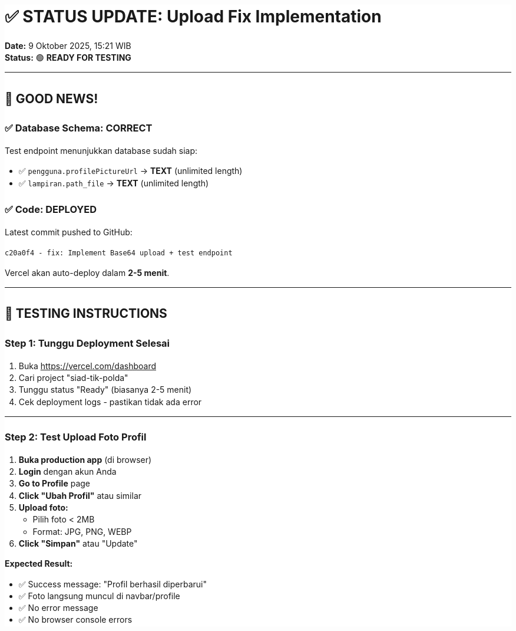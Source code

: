 # ✅ STATUS UPDATE: Upload Fix Implementation

**Date:** 9 Oktober 2025, 15:21 WIB  
**Status:** 🟢 **READY FOR TESTING**

---

## 🎉 GOOD NEWS!

### ✅ Database Schema: **CORRECT**

Test endpoint menunjukkan database sudah siap:
- ✅ `pengguna.profilePictureUrl` → **TEXT** (unlimited length)
- ✅ `lampiran.path_file` → **TEXT** (unlimited length)

### ✅ Code: **DEPLOYED**

Latest commit pushed to GitHub:
```
c20a0f4 - fix: Implement Base64 upload + test endpoint
```

Vercel akan auto-deploy dalam **2-5 menit**.

---

## 🧪 TESTING INSTRUCTIONS

### **Step 1: Tunggu Deployment Selesai**

1. Buka https://vercel.com/dashboard
2. Cari project "siad-tik-polda"
3. Tunggu status "Ready" (biasanya 2-5 menit)
4. Cek deployment logs - pastikan tidak ada error

---

### **Step 2: Test Upload Foto Profil**

1. **Buka production app** (di browser)
2. **Login** dengan akun Anda
3. **Go to Profile** page
4. **Click "Ubah Profil"** atau similar
5. **Upload foto:**
   - Pilih foto < 2MB
   - Format: JPG, PNG, WEBP
6. **Click "Simpan"** atau "Update"

**Expected Result:**
- ✅ Success message: "Profil berhasil diperbarui"
- ✅ Foto langsung muncul di navbar/profile
- ✅ No error message
- ✅ No browser console errors
